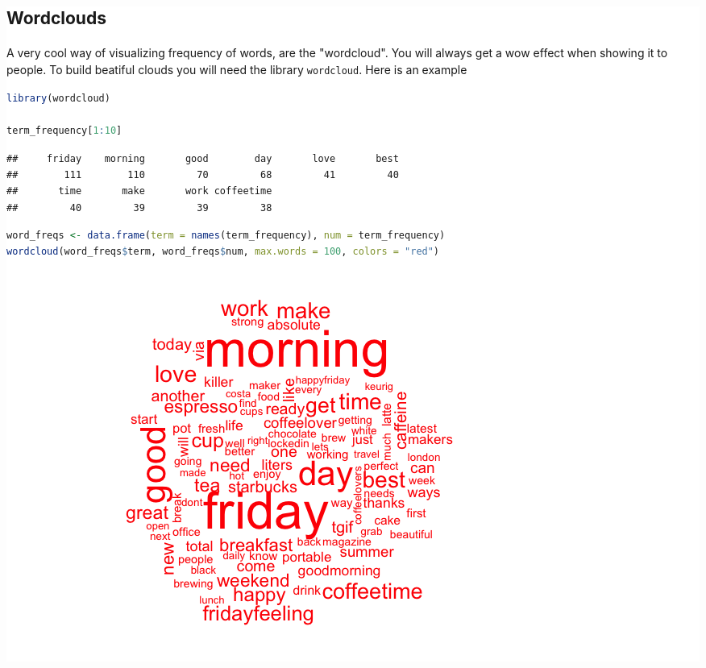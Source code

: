 Wordclouds
----------

A very cool way of visualizing frequency of words, are the "wordcloud". You will always get a wow effect when showing it to people. To build beatiful clouds you will need the library `wordcloud`. Here is an example

``` r
library(wordcloud)

term_frequency[1:10]
```

    ##     friday    morning       good        day       love       best 
    ##        111        110         70         68         41         40 
    ##       time       make       work coffeetime 
    ##         40         39         39         38

``` r
word_freqs <- data.frame(term = names(term_frequency), num = term_frequency)
wordcloud(word_freqs$term, word_freqs$num, max.words = 100, colors = "red")
```

![](text-mining-notes_files/figure-markdown_github/unnamed-chunk-147-1.png)

